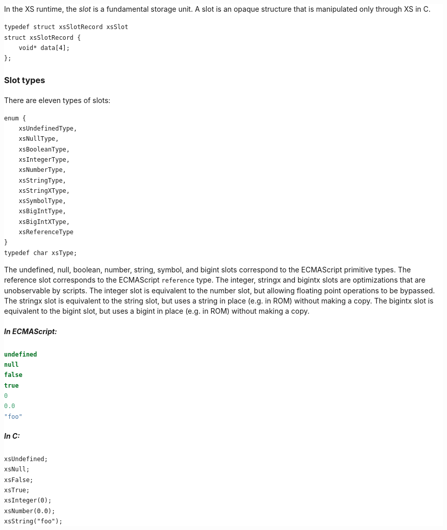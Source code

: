 In the XS runtime, the *slot* is a fundamental storage unit. A slot is an opaque structure that is manipulated only through XS in C.

	typedef struct xsSlotRecord xsSlot
	struct xsSlotRecord {
		void* data[4];
	};

<a id="slot-types"></a>
### Slot types

There are eleven types of slots:

	enum {
		xsUndefinedType,
		xsNullType,
		xsBooleanType,
		xsIntegerType,
		xsNumberType,
		xsStringType,
		xsStringXType,
		xsSymbolType,
		xsBigIntType,
		xsBigIntXType,
		xsReferenceType 
	}
	typedef char xsType;
 
The undefined, null, boolean, number, string, symbol, and bigint slots correspond to the ECMAScript primitive types. The reference slot corresponds to the ECMAScript `reference` type. The integer, stringx and bigintx slots are optimizations that are unobservable by scripts. The integer slot is equivalent to the number slot, but allowing floating point operations to be bypassed. The stringx slot is equivalent to the string slot, but uses a string in place (e.g. in ROM) without making a copy. The bigintx slot is equivalent to the bigint slot, but uses a bigint in place (e.g. in ROM) without making a copy.

##### In ECMAScript:

```javascript
undefined
null
false
true
0
0.0
"foo"
```

##### In C:

```
xsUndefined;
xsNull;
xsFalse;
xsTrue;
xsInteger(0);
xsNumber(0.0);
xsString("foo");
```
